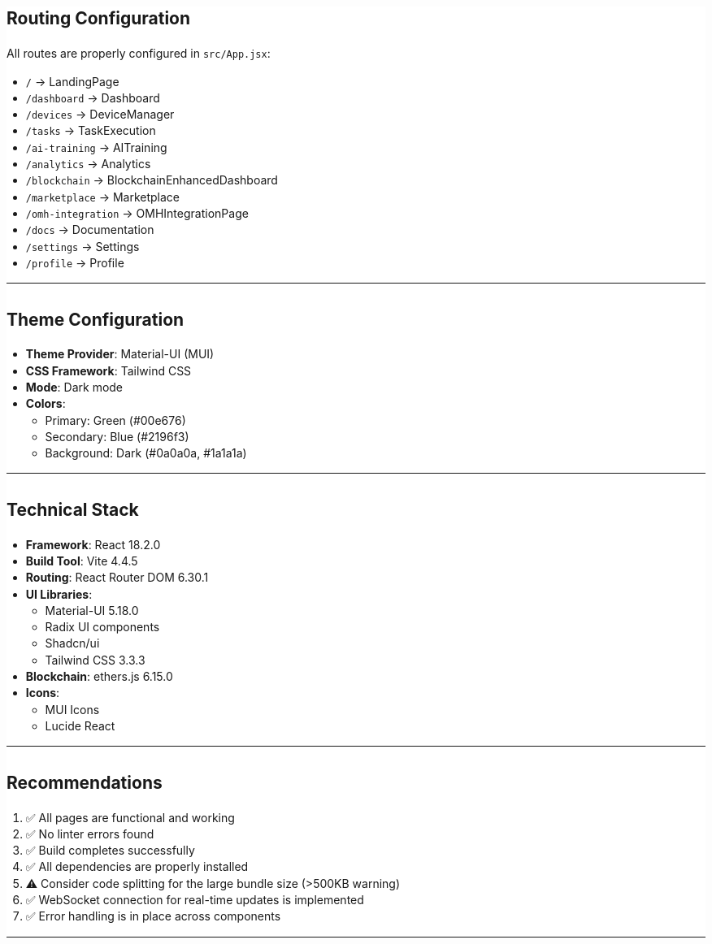 
## Routing Configuration

All routes are properly configured in `src/App.jsx`:
- `/` → LandingPage
- `/dashboard` → Dashboard
- `/devices` → DeviceManager
- `/tasks` → TaskExecution
- `/ai-training` → AITraining
- `/analytics` → Analytics
- `/blockchain` → BlockchainEnhancedDashboard
- `/marketplace` → Marketplace
- `/omh-integration` → OMHIntegrationPage
- `/docs` → Documentation
- `/settings` → Settings
- `/profile` → Profile

---

## Theme Configuration

- **Theme Provider**: Material-UI (MUI)
- **CSS Framework**: Tailwind CSS
- **Mode**: Dark mode
- **Colors**:
  - Primary: Green (#00e676)
  - Secondary: Blue (#2196f3)
  - Background: Dark (#0a0a0a, #1a1a1a)

---

## Technical Stack

- **Framework**: React 18.2.0
- **Build Tool**: Vite 4.4.5
- **Routing**: React Router DOM 6.30.1
- **UI Libraries**: 
  - Material-UI 5.18.0
  - Radix UI components
  - Shadcn/ui
  - Tailwind CSS 3.3.3
- **Blockchain**: ethers.js 6.15.0
- **Icons**: 
  - MUI Icons
  - Lucide React

---

## Recommendations

1. ✅ All pages are functional and working
2. ✅ No linter errors found
3. ✅ Build completes successfully
4. ✅ All dependencies are properly installed
5. ⚠️ Consider code splitting for the large bundle size (>500KB warning)
6. ✅ WebSocket connection for real-time updates is implemented
7. ✅ Error handling is in place across components

---